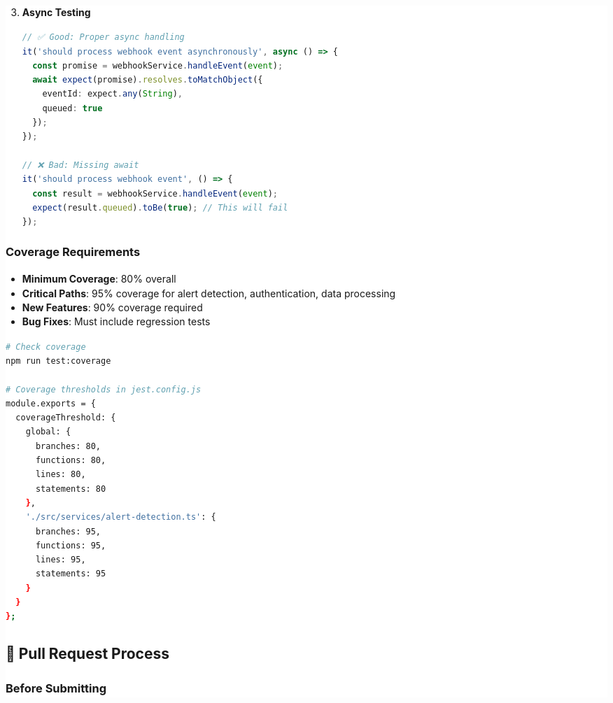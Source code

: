 3. **Async Testing**
   ```typescript
   // ✅ Good: Proper async handling
   it('should process webhook event asynchronously', async () => {
     const promise = webhookService.handleEvent(event);
     await expect(promise).resolves.toMatchObject({
       eventId: expect.any(String),
       queued: true
     });
   });

   // ❌ Bad: Missing await
   it('should process webhook event', () => {
     const result = webhookService.handleEvent(event);
     expect(result.queued).toBe(true); // This will fail
   });
   ```

### Coverage Requirements

- **Minimum Coverage**: 80% overall
- **Critical Paths**: 95% coverage for alert detection, authentication, data processing
- **New Features**: 90% coverage required
- **Bug Fixes**: Must include regression tests

```bash
# Check coverage
npm run test:coverage

# Coverage thresholds in jest.config.js
module.exports = {
  coverageThreshold: {
    global: {
      branches: 80,
      functions: 80,
      lines: 80,
      statements: 80
    },
    './src/services/alert-detection.ts': {
      branches: 95,
      functions: 95,
      lines: 95,
      statements: 95
    }
  }
};
```

## 📝 Pull Request Process

### Before Submitting
